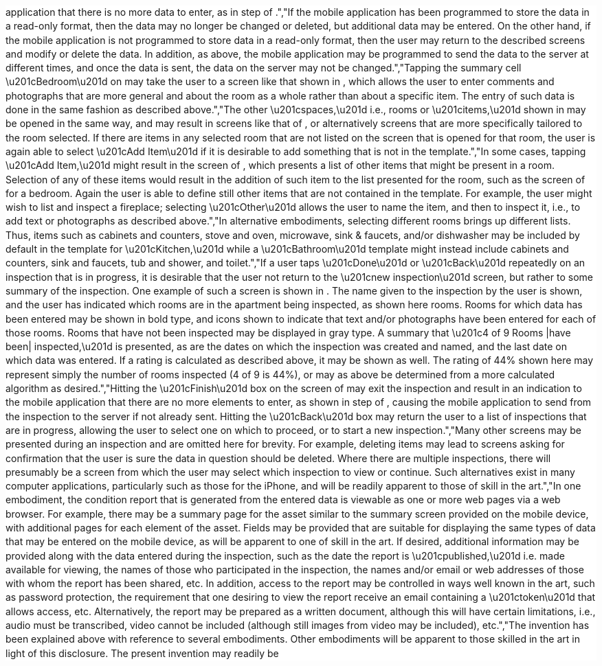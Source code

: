 application that there is no more data to enter, as in step  of .","If the mobile application has been programmed to store the data in a read-only format, then the data may no longer be changed or deleted, but additional data may be entered. On the other hand, if the mobile application is not programmed to store data in a read-only format, then the user may return to the described screens and modify or delete the data. In addition, as above, the mobile application may be programmed to send the data to the server at different times, and once the data is sent, the data on the server may not be changed.","Tapping the summary cell \u201cBedroom\u201d  on  may take the user to a screen like that shown in , which allows the user to enter comments and photographs that are more general and about the room as a whole rather than about a specific item. The entry of such data is done in the same fashion as described above.","The other \u201cspaces,\u201d i.e., rooms or \u201citems,\u201d shown in  may be opened in the same way, and may result in screens like that of , or alternatively screens that are more specifically tailored to the room selected. If there are items in any selected room that are not listed on the screen that is opened for that room, the user is again able to select \u201cAdd Item\u201d if it is desirable to add something that is not in the template.","In some cases, tapping \u201cAdd Item,\u201d might result in the screen of , which presents a list of other items that might be present in a room. Selection of any of these items would result in the addition of such item to the list presented for the room, such as the screen of  for a bedroom. Again the user is able to define still other items that are not contained in the template. For example, the user might wish to list and inspect a fireplace; selecting \u201cOther\u201d allows the user to name the item, and then to inspect it, i.e., to add text or photographs as described above.","In alternative embodiments, selecting different rooms brings up different lists. Thus, items such as cabinets and counters, stove and oven, microwave, sink & faucets, and\/or dishwasher may be included by default in the template for \u201cKitchen,\u201d while a \u201cBathroom\u201d template might instead include cabinets and counters, sink and faucets, tub and shower, and toilet.","If a user taps \u201cDone\u201d or \u201cBack\u201d repeatedly on an inspection that is in progress, it is desirable that the user not return to the \u201cnew inspection\u201d screen, but rather to some summary of the inspection. One example of such a screen is shown in . The name given to the inspection by the user is shown, and the user has indicated which rooms are in the apartment being inspected, as shown here  rooms. Rooms for which data has been entered may be shown in bold type, and icons shown to indicate that text and\/or photographs have been entered for each of those rooms. Rooms that have not been inspected may be displayed in gray type. A summary that \u201c4 of 9 Rooms |have been| inspected,\u201d is presented, as are the dates on which the inspection was created and named, and the last date on which data was entered. If a rating is calculated as described above, it may be shown as well. The rating of 44% shown here may represent simply the number of rooms inspected (4 of 9 is 44%), or may as above be determined from a more calculated algorithm as desired.","Hitting the \u201cFinish\u201d box  on the screen of  may exit the inspection and result in an indication to the mobile application that there are no more elements to enter, as shown in step  of , causing the mobile application to send from the inspection to the server if not already sent. Hitting the \u201cBack\u201d box  may return the user to a list of inspections that are in progress, allowing the user to select one on which to proceed, or to start a new inspection.","Many other screens may be presented during an inspection and are omitted here for brevity. For example, deleting items may lead to screens asking for confirmation that the user is sure the data in question should be deleted. Where there are multiple inspections, there will presumably be a screen from which the user may select which inspection to view or continue. Such alternatives exist in many computer applications, particularly such as those for the iPhone, and will be readily apparent to those of skill in the art.","In one embodiment, the condition report that is generated from the entered data is viewable as one or more web pages via a web browser. For example, there may be a summary page for the asset similar to the summary screen provided on the mobile device, with additional pages for each element of the asset. Fields may be provided that are suitable for displaying the same types of data that may be entered on the mobile device, as will be apparent to one of skill in the art. If desired, additional information may be provided along with the data entered during the inspection, such as the date the report is \u201cpublished,\u201d i.e. made available for viewing, the names of those who participated in the inspection, the names and\/or email or web addresses of those with whom the report has been shared, etc. In addition, access to the report may be controlled in ways well known in the art, such as password protection, the requirement that one desiring to view the report receive an email containing a \u201ctoken\u201d that allows access, etc. Alternatively, the report may be prepared as a written document, although this will have certain limitations, i.e., audio must be transcribed, video cannot be included (although still images from video may be included), etc.","The invention has been explained above with reference to several embodiments. Other embodiments will be apparent to those skilled in the art in light of this disclosure. The present invention may readily be